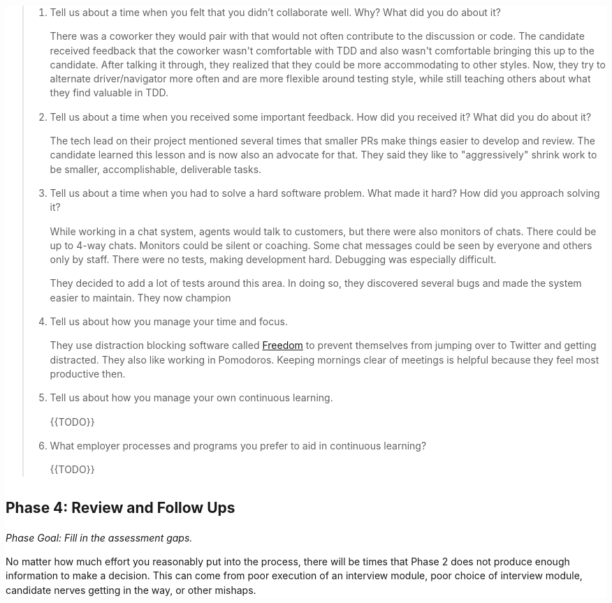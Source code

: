 > 1. Tell us about a time when you felt that you didn’t collaborate well. Why? What did you do about it?
>
>     There was a coworker they would pair with that would not often contribute to the discussion or code. The candidate received feedback that the coworker wasn't comfortable with TDD and also wasn't comfortable bringing this up to the candidate. After talking it through, they realized that they could be more accommodating to other styles. Now, they try to alternate driver/navigator more often and are more flexible around testing style, while still teaching others about what they find valuable in TDD.
>
> 2. Tell us about a time when you received some important feedback. How did you received it? What did you do about it?
>
>     The tech lead on their project mentioned several times that smaller PRs make things easier to develop and review. The candidate learned this lesson and is now also an advocate for that. They said they like to "aggressively" shrink work to be smaller, accomplishable, deliverable tasks.
>
> 3. Tell us about a time when you had to solve a hard software problem. What made it hard? How did you approach solving it?
>
>     While working in a chat system, agents would talk to customers, but there were also monitors of chats. There could be up to 4-way chats. Monitors could be silent or coaching. Some chat messages could be seen by everyone and others only by staff. There were no tests, making development hard. Debugging was especially difficult.
>
>     They decided to add a lot of tests around this area. In doing so, they discovered several bugs and made the system easier to maintain. They now champion
>
> 4. Tell us about how you manage your time and focus.
>
>     They use distraction blocking software called [Freedom](https://freedom.to/) to prevent themselves from jumping over to Twitter and getting distracted. They also like working in Pomodoros. Keeping mornings clear of meetings is helpful because they feel most productive then.
>
> 5. Tell us about how you manage your own continuous learning.
>
>    {{TODO}}
>
> 6. What employer processes and programs you prefer to aid in continuous learning?
>
>    {{TODO}}

</details>




## Phase 4: Review and Follow Ups

*Phase Goal: Fill in the assessment gaps.*

No matter how much effort you reasonably put into the process, there will be times that Phase 2 does not produce enough information to make a decision. This can come from poor execution of an interview module, poor choice of interview module, candidate nerves getting in the way, or other mishaps.

